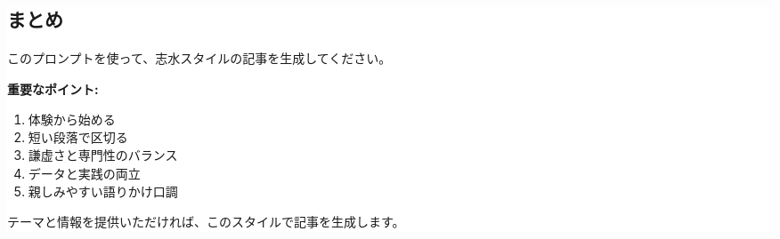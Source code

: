 
## まとめ

このプロンプトを使って、志水スタイルの記事を生成してください。

**重要なポイント:**
1. 体験から始める
2. 短い段落で区切る
3. 謙虚さと専門性のバランス
4. データと実践の両立
5. 親しみやすい語りかけ口調

テーマと情報を提供いただければ、このスタイルで記事を生成します。
